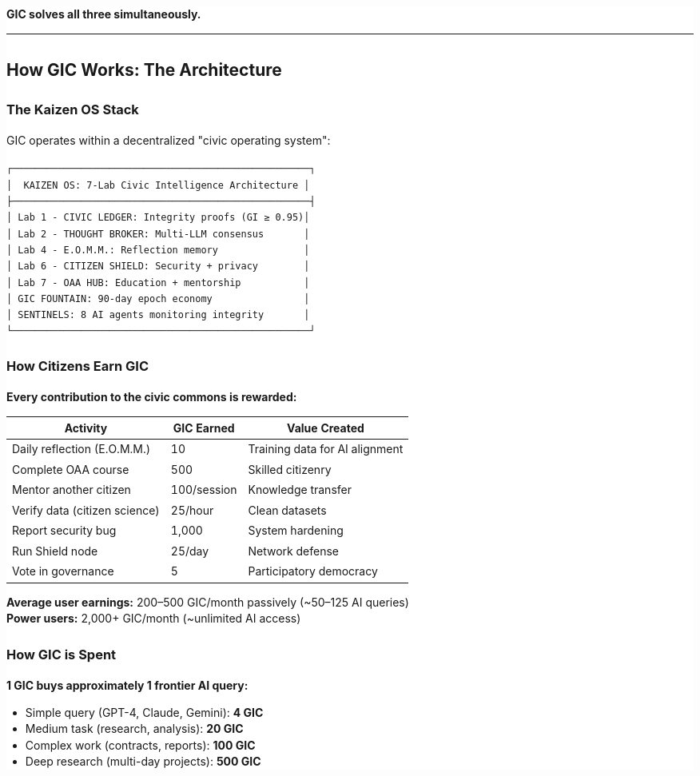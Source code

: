 **GIC solves all three simultaneously.**

---

## How GIC Works: The Architecture

### The Kaizen OS Stack

GIC operates within a decentralized "civic operating system":

```
┌────────────────────────────────────────────────────┐
│  KAIZEN OS: 7-Lab Civic Intelligence Architecture │
├────────────────────────────────────────────────────┤
│ Lab 1 - CIVIC LEDGER: Integrity proofs (GI ≥ 0.95)│
│ Lab 2 - THOUGHT BROKER: Multi-LLM consensus       │
│ Lab 4 - E.O.M.M.: Reflection memory               │
│ Lab 6 - CITIZEN SHIELD: Security + privacy        │
│ Lab 7 - OAA HUB: Education + mentorship           │
│ GIC FOUNTAIN: 90-day epoch economy                │
│ SENTINELS: 8 AI agents monitoring integrity       │
└────────────────────────────────────────────────────┘
```

### How Citizens Earn GIC

**Every contribution to the civic commons is rewarded:**

| Activity | GIC Earned | Value Created |
|----------|-----------|---------------|
| Daily reflection (E.O.M.M.) | 10 | Training data for AI alignment |
| Complete OAA course | 500 | Skilled citizenry |
| Mentor another citizen | 100/session | Knowledge transfer |
| Verify data (citizen science) | 25/hour | Clean datasets |
| Report security bug | 1,000 | System hardening |
| Run Shield node | 25/day | Network defense |
| Vote in governance | 5 | Participatory democracy |

**Average user earnings:** 200–500 GIC/month passively (~50–125 AI queries)  
**Power users:** 2,000+ GIC/month (~unlimited AI access)

### How GIC is Spent

**1 GIC buys approximately 1 frontier AI query:**

- Simple query (GPT-4, Claude, Gemini): **4 GIC**
- Medium task (research, analysis): **20 GIC**
- Complex work (contracts, reports): **100 GIC**
- Deep research (multi-day projects): **500 GIC**
